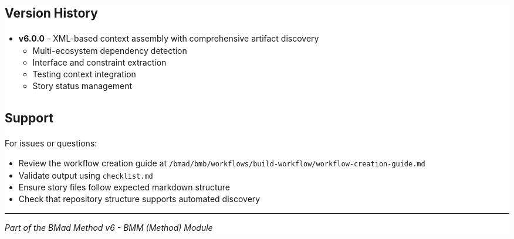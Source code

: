 ## Version History

- **v6.0.0** - XML-based context assembly with comprehensive artifact discovery
  - Multi-ecosystem dependency detection
  - Interface and constraint extraction
  - Testing context integration
  - Story status management

## Support

For issues or questions:

- Review the workflow creation guide at `/bmad/bmb/workflows/build-workflow/workflow-creation-guide.md`
- Validate output using `checklist.md`
- Ensure story files follow expected markdown structure
- Check that repository structure supports automated discovery

---

_Part of the BMad Method v6 - BMM (Method) Module_
